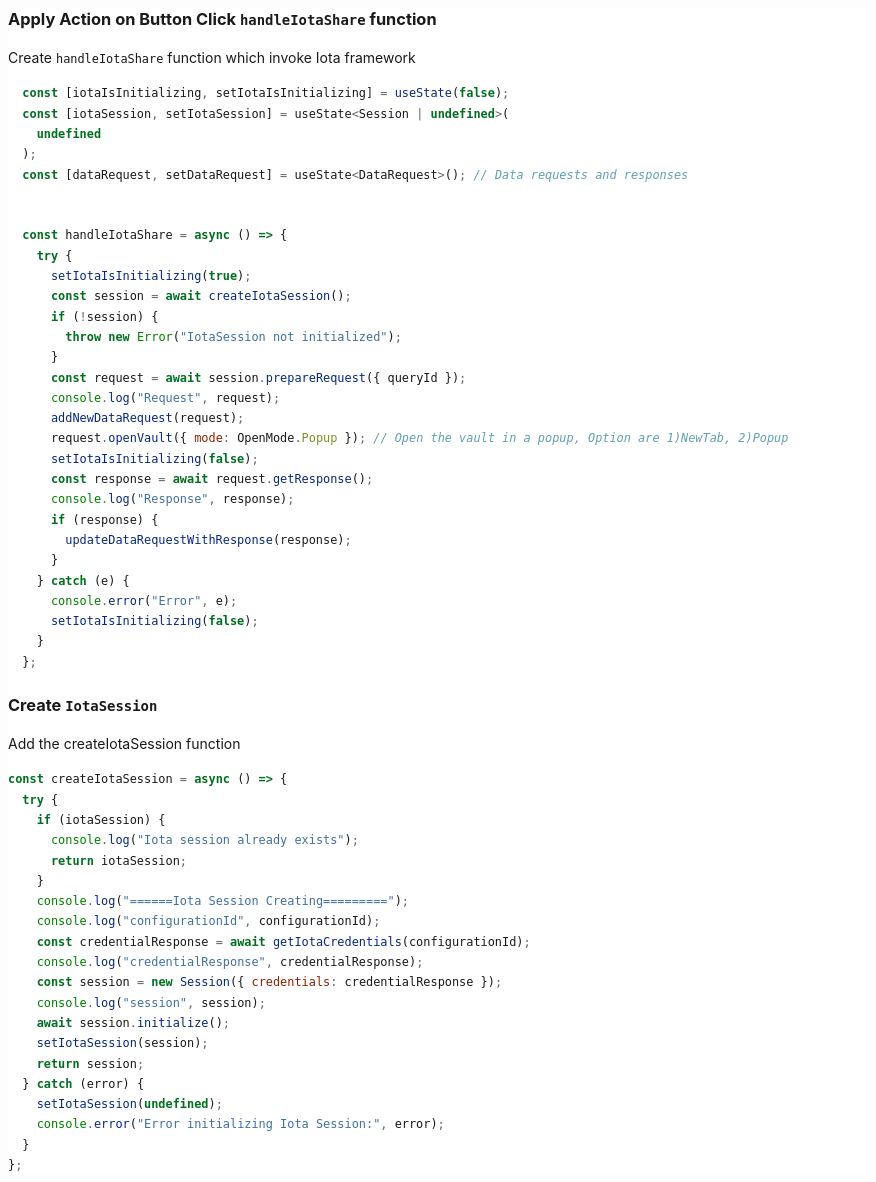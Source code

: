 ### Apply Action on Button Click `handleIotaShare` function

Create `handleIotaShare` function which invoke Iota framework

```javascript
  const [iotaIsInitializing, setIotaIsInitializing] = useState(false);
  const [iotaSession, setIotaSession] = useState<Session | undefined>(
    undefined
  );
  const [dataRequest, setDataRequest] = useState<DataRequest>(); // Data requests and responses


  const handleIotaShare = async () => {
    try {
      setIotaIsInitializing(true);
      const session = await createIotaSession();
      if (!session) {
        throw new Error("IotaSession not initialized");
      }
      const request = await session.prepareRequest({ queryId });
      console.log("Request", request);
      addNewDataRequest(request);
      request.openVault({ mode: OpenMode.Popup }); // Open the vault in a popup, Option are 1)NewTab, 2)Popup
      setIotaIsInitializing(false);
      const response = await request.getResponse();
      console.log("Response", response);
      if (response) {
        updateDataRequestWithResponse(response);
      }
    } catch (e) {
      console.error("Error", e);
      setIotaIsInitializing(false);
    }
  };
```

### Create `IotaSession`

Add the createIotaSession function

```javascript
const createIotaSession = async () => {
  try {
    if (iotaSession) {
      console.log("Iota session already exists");
      return iotaSession;
    }
    console.log("======Iota Session Creating=========");
    console.log("configurationId", configurationId);
    const credentialResponse = await getIotaCredentials(configurationId);
    console.log("credentialResponse", credentialResponse);
    const session = new Session({ credentials: credentialResponse });
    console.log("session", session);
    await session.initialize();
    setIotaSession(session);
    return session;
  } catch (error) {
    setIotaSession(undefined);
    console.error("Error initializing Iota Session:", error);
  }
};
```
